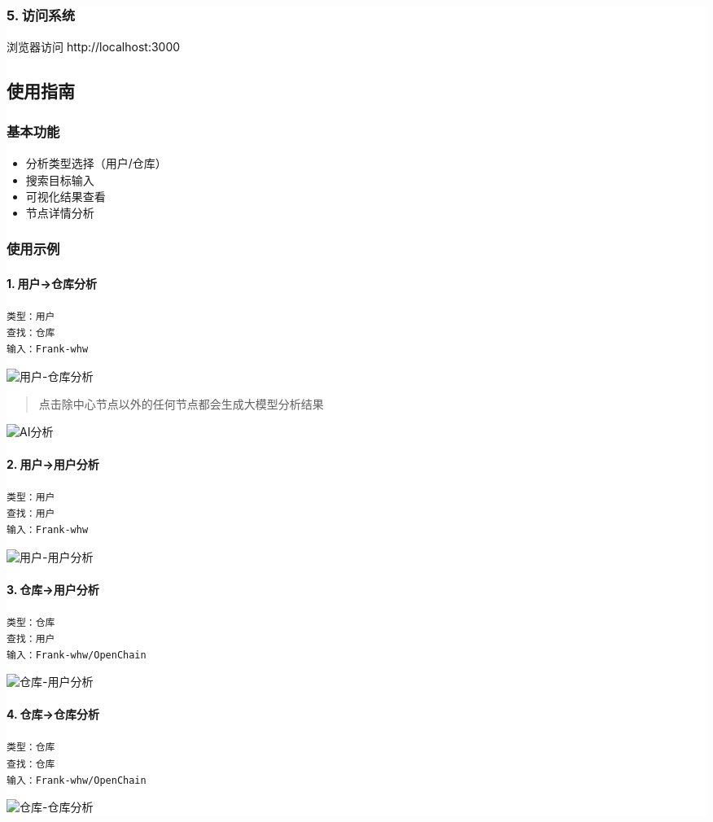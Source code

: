 ### 5. 访问系统
浏览器访问 http://localhost:3000

## 使用指南

### 基本功能
- 分析类型选择（用户/仓库）
- 搜索目标输入
- 可视化结果查看
- 节点详情分析

### 使用示例

#### 1. 用户->仓库分析
```
类型：用户
查找：仓库
输入：Frank-whw
```
![用户-仓库分析](https://raw.githubusercontent.com/Frank-whw/img/main/blog/202412301616905.png)

> 点击除中心节点以外的任何节点都会生成大模型分析结果

![AI分析](https://raw.githubusercontent.com/Frank-whw/img/main/blog/202412301617349.png)

#### 2. 用户->用户分析
```
类型：用户
查找：用户
输入：Frank-whw
```
![用户-用户分析](https://raw.githubusercontent.com/Frank-whw/img/main/blog/202412301618504.png)

#### 3. 仓库->用户分析
```
类型：仓库
查找：用户
输入：Frank-whw/OpenChain
```
![仓库-用户分析](https://raw.githubusercontent.com/Frank-whw/img/main/blog/202412301621838.png)

#### 4. 仓库->仓库分析
```
类型：仓库
查找：仓库
输入：Frank-whw/OpenChain
```
![仓库-仓库分析](https://raw.githubusercontent.com/Frank-whw/img/main/blog/202412301619762.png)
